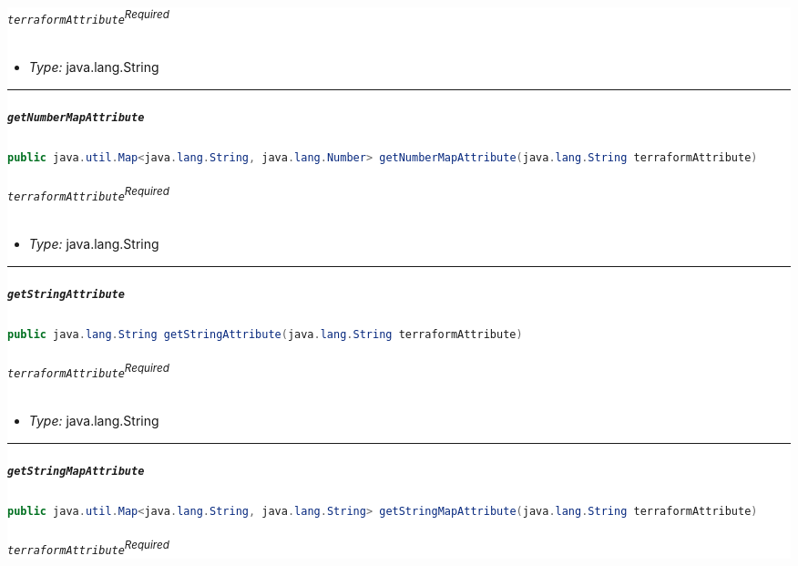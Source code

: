 ###### `terraformAttribute`<sup>Required</sup> <a name="terraformAttribute" id="@cdktf/provider-boundary.hostSetStatic.HostSetStatic.getNumberListAttribute.parameter.terraformAttribute"></a>

- *Type:* java.lang.String

---

##### `getNumberMapAttribute` <a name="getNumberMapAttribute" id="@cdktf/provider-boundary.hostSetStatic.HostSetStatic.getNumberMapAttribute"></a>

```java
public java.util.Map<java.lang.String, java.lang.Number> getNumberMapAttribute(java.lang.String terraformAttribute)
```

###### `terraformAttribute`<sup>Required</sup> <a name="terraformAttribute" id="@cdktf/provider-boundary.hostSetStatic.HostSetStatic.getNumberMapAttribute.parameter.terraformAttribute"></a>

- *Type:* java.lang.String

---

##### `getStringAttribute` <a name="getStringAttribute" id="@cdktf/provider-boundary.hostSetStatic.HostSetStatic.getStringAttribute"></a>

```java
public java.lang.String getStringAttribute(java.lang.String terraformAttribute)
```

###### `terraformAttribute`<sup>Required</sup> <a name="terraformAttribute" id="@cdktf/provider-boundary.hostSetStatic.HostSetStatic.getStringAttribute.parameter.terraformAttribute"></a>

- *Type:* java.lang.String

---

##### `getStringMapAttribute` <a name="getStringMapAttribute" id="@cdktf/provider-boundary.hostSetStatic.HostSetStatic.getStringMapAttribute"></a>

```java
public java.util.Map<java.lang.String, java.lang.String> getStringMapAttribute(java.lang.String terraformAttribute)
```

###### `terraformAttribute`<sup>Required</sup> <a name="terraformAttribute" id="@cdktf/provider-boundary.hostSetStatic.HostSetStatic.getStringMapAttribute.parameter.terraformAttribute"></a>

